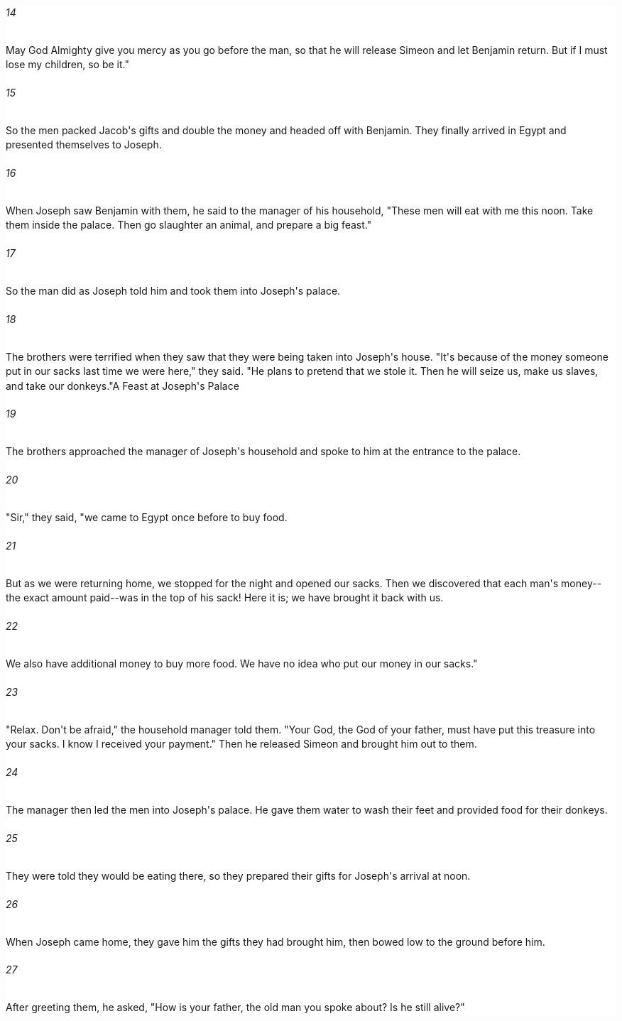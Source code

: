 ###### 14 
May God Almighty give you mercy as you go before the man, so that he will release Simeon and let Benjamin return. But if I must lose my children, so be it." 

###### 15 
So the men packed Jacob's gifts and double the money and headed off with Benjamin. They finally arrived in Egypt and presented themselves to Joseph. 

###### 16 
When Joseph saw Benjamin with them, he said to the manager of his household, "These men will eat with me this noon. Take them inside the palace. Then go slaughter an animal, and prepare a big feast." 

###### 17 
So the man did as Joseph told him and took them into Joseph's palace. 

###### 18 
The brothers were terrified when they saw that they were being taken into Joseph's house. "It's because of the money someone put in our sacks last time we were here," they said. "He plans to pretend that we stole it. Then he will seize us, make us slaves, and take our donkeys."A Feast at Joseph's Palace 

###### 19 
The brothers approached the manager of Joseph's household and spoke to him at the entrance to the palace. 

###### 20 
"Sir," they said, "we came to Egypt once before to buy food. 

###### 21 
But as we were returning home, we stopped for the night and opened our sacks. Then we discovered that each man's money--the exact amount paid--was in the top of his sack! Here it is; we have brought it back with us. 

###### 22 
We also have additional money to buy more food. We have no idea who put our money in our sacks." 

###### 23 
"Relax. Don't be afraid," the household manager told them. "Your God, the God of your father, must have put this treasure into your sacks. I know I received your payment." Then he released Simeon and brought him out to them. 

###### 24 
The manager then led the men into Joseph's palace. He gave them water to wash their feet and provided food for their donkeys. 

###### 25 
They were told they would be eating there, so they prepared their gifts for Joseph's arrival at noon. 

###### 26 
When Joseph came home, they gave him the gifts they had brought him, then bowed low to the ground before him. 

###### 27 
After greeting them, he asked, "How is your father, the old man you spoke about? Is he still alive?" 
